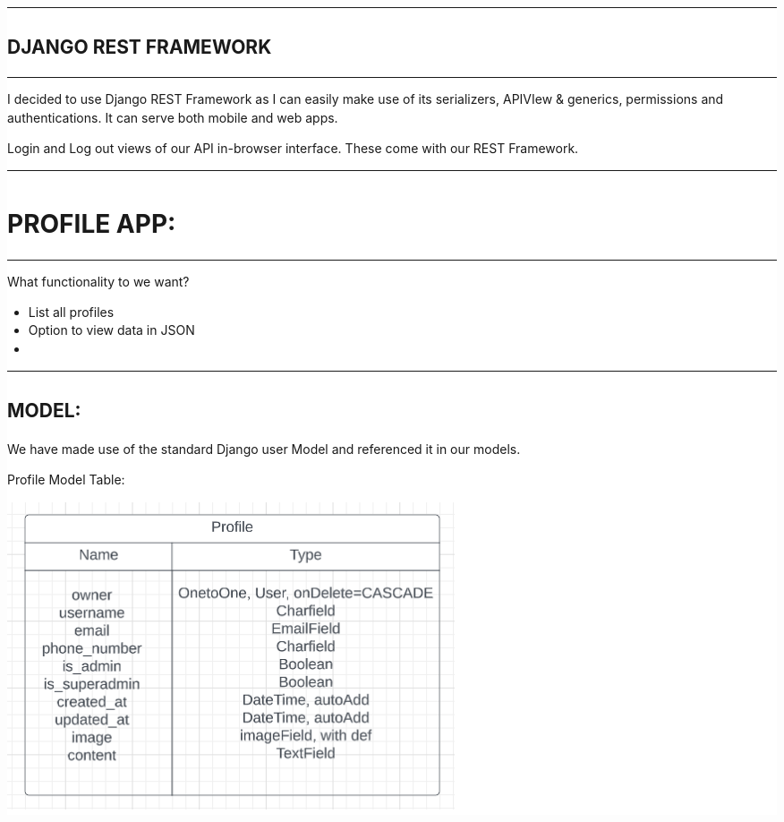 
* * *

## DJANGO REST FRAMEWORK

* * *

I decided to use Django REST Framework as I can easily make use of its serializers, APIVIew & generics, permissions and authentications. It can serve both mobile and web apps.



Login and Log out views of our API in-browser interface. These come with our REST Framework.

* * * 





# PROFILE APP:

* * *

What functionality to we want?
* List all profiles
* Option to view data in JSON 
* 


* * *

## MODEL:

We have made use of the standard Django user Model and referenced it in our models.

Profile Model Table:

<img src="assets/profiletable.png" width="500px">
